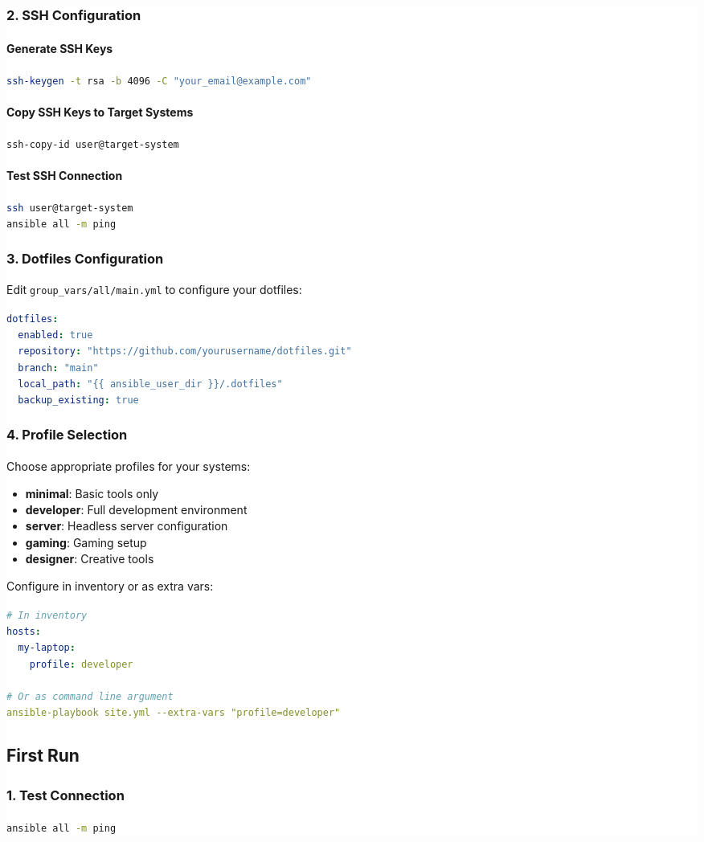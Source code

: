 ### 2. SSH Configuration

#### Generate SSH Keys
```bash
ssh-keygen -t rsa -b 4096 -C "your_email@example.com"
```

#### Copy SSH Keys to Target Systems
```bash
ssh-copy-id user@target-system
```

#### Test SSH Connection
```bash
ssh user@target-system
ansible all -m ping
```

### 3. Dotfiles Configuration

Edit `group_vars/all/main.yml` to configure your dotfiles:
```yaml
dotfiles:
  enabled: true
  repository: "https://github.com/yourusername/dotfiles.git"
  branch: "main"
  local_path: "{{ ansible_user_dir }}/.dotfiles"
  backup_existing: true
```

### 4. Profile Selection

Choose appropriate profiles for your systems:

- **minimal**: Basic tools only
- **developer**: Full development environment
- **server**: Headless server configuration
- **gaming**: Gaming setup
- **designer**: Creative tools

Configure in inventory or as extra vars:
```yaml
# In inventory
hosts:
  my-laptop:
    profile: developer

# Or as command line argument
ansible-playbook site.yml --extra-vars "profile=developer"
```

## First Run

### 1. Test Connection
```bash
ansible all -m ping
```
